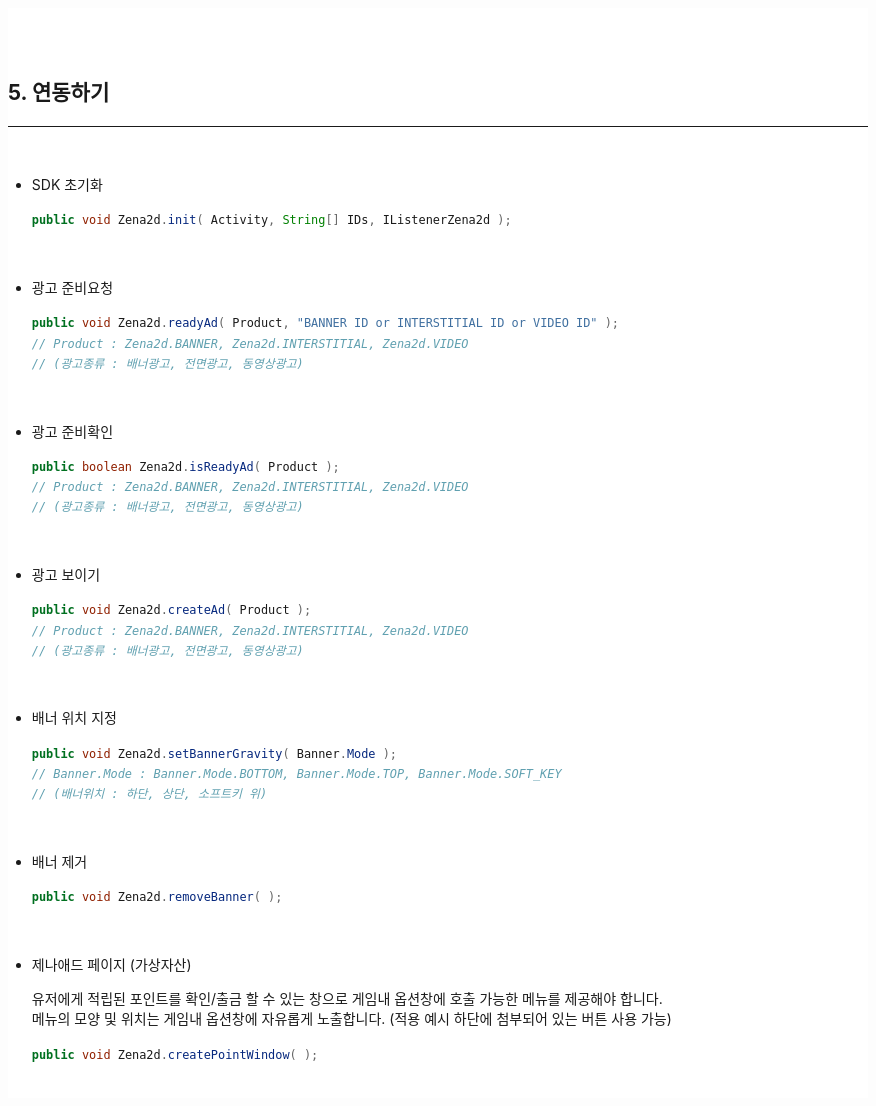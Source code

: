 <br/><br/>

## 5. 연동하기
---
<br/>

* SDK 초기화
    ```java
    public void Zena2d.init( Activity, String[] IDs, IListenerZena2d );
    ```
<br/>

* 광고 준비요청
    ```java
    public void Zena2d.readyAd( Product, "BANNER ID or INTERSTITIAL ID or VIDEO ID" );
    // Product : Zena2d.BANNER, Zena2d.INTERSTITIAL, Zena2d.VIDEO
    // (광고종류 : 배너광고, 전면광고, 동영상광고)
    ```
<br/>

* 광고 준비확인
    ```java
    public boolean Zena2d.isReadyAd( Product );
    // Product : Zena2d.BANNER, Zena2d.INTERSTITIAL, Zena2d.VIDEO
    // (광고종류 : 배너광고, 전면광고, 동영상광고)
    ```
<br/>

* 광고 보이기
    ```java
    public void Zena2d.createAd( Product );
    // Product : Zena2d.BANNER, Zena2d.INTERSTITIAL, Zena2d.VIDEO
    // (광고종류 : 배너광고, 전면광고, 동영상광고)
    ```
<br/>

* 배너 위치 지정
    ```java
    public void Zena2d.setBannerGravity( Banner.Mode );
    // Banner.Mode : Banner.Mode.BOTTOM, Banner.Mode.TOP, Banner.Mode.SOFT_KEY
    // (배너위치 : 하단, 상단, 소프트키 위)
    ```
<br/>

* 배너 제거
    ```java
    public void Zena2d.removeBanner( );
    ```
<br/>

* 제나애드 페이지 (가상자산)

    유저에게 적립된 포인트를 확인/출금 할 수 있는 창으로 게임내 옵션창에 호출 가능한 메뉴를 제공해야 합니다.   
    메뉴의 모양 및 위치는 게임내 옵션창에 자유롭게 노출합니다. (적용 예시 하단에 첨부되어 있는 버튼 사용 가능)
    ```java
    public void Zena2d.createPointWindow( );
    ```
    <br/>
